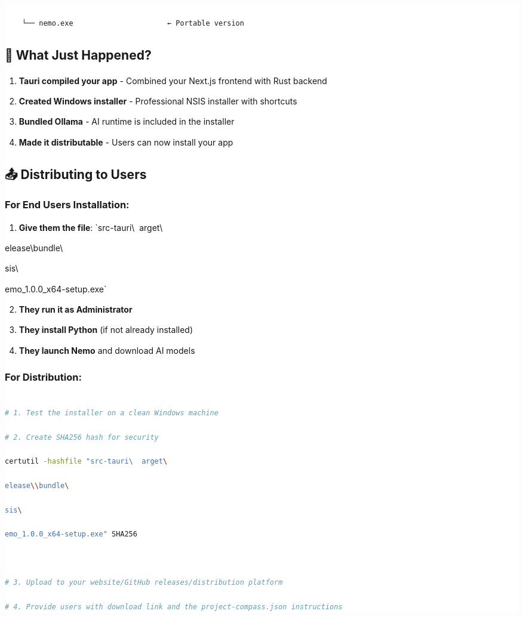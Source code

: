 ```

    └── nemo.exe                      ← Portable version

```

  

## 🎉 What Just Happened?

  

1. **Tauri compiled your app** - Combined your Next.js frontend with Rust backend

2. **Created Windows installer** - Professional NSIS installer with shortcuts

3. **Bundled Ollama** - AI runtime is included in the installer

4. **Made it distributable** - Users can now install your app

  

## 📤 Distributing to Users

  

### For End Users Installation:

1. **Give them the file**: `src-tauri\  arget\

elease\\bundle\

sis\

emo_1.0.0_x64-setup.exe`

2. **They run it as Administrator**

3. **They install Python** (if not already installed)

4. **They launch Nemo** and download AI models

  

### For Distribution:

```bash

# 1. Test the installer on a clean Windows machine

# 2. Create SHA256 hash for security

certutil -hashfile "src-tauri\  arget\

elease\\bundle\

sis\

emo_1.0.0_x64-setup.exe" SHA256

  

# 3. Upload to your website/GitHub releases/distribution platform

# 4. Provide users with download link and the project-compass.json instructions

```
